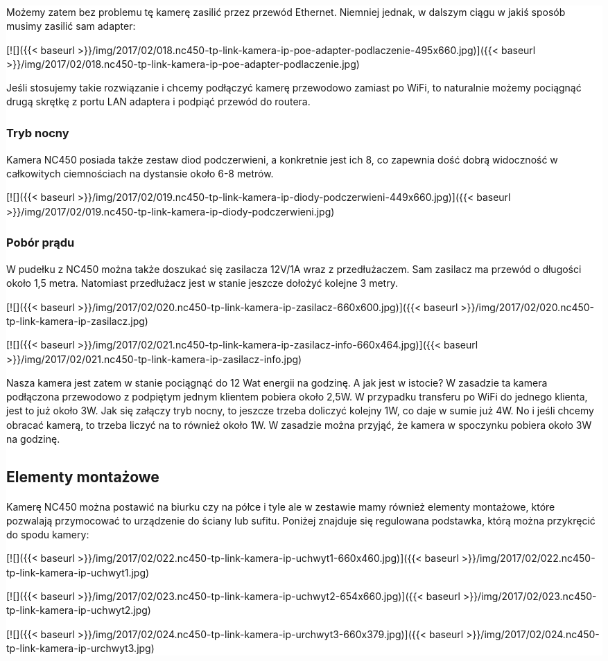 Możemy zatem bez problemu tę kamerę zasilić przez przewód Ethernet. Niemniej jednak, w dalszym ciągu
w jakiś sposób musimy zasilić sam
adapter:

[![]({{< baseurl >}}/img/2017/02/018.nc450-tp-link-kamera-ip-poe-adapter-podlaczenie-495x660.jpg)]({{< baseurl >}}/img/2017/02/018.nc450-tp-link-kamera-ip-poe-adapter-podlaczenie.jpg)

Jeśli stosujemy takie rozwiązanie i chcemy podłączyć kamerę przewodowo zamiast po WiFi, to
naturalnie możemy pociągnąć drugą skrętkę z portu LAN adaptera i podpiąć przewód do routera.

### Tryb nocny

Kamera NC450 posiada także zestaw diod podczerwieni, a konkretnie jest ich 8, co zapewnia dość dobrą
widoczność w całkowitych ciemnościach na dystansie około 6-8
metrów.

[![]({{< baseurl >}}/img/2017/02/019.nc450-tp-link-kamera-ip-diody-podczerwieni-449x660.jpg)]({{< baseurl >}}/img/2017/02/019.nc450-tp-link-kamera-ip-diody-podczerwieni.jpg)

### Pobór prądu

W pudełku z NC450 można także doszukać się zasilacza 12V/1A wraz z przedłużaczem. Sam zasilacz ma
przewód o długości około 1,5 metra. Natomiast przedłużacz jest w stanie jeszcze dołożyć kolejne 3
metry.

[![]({{< baseurl >}}/img/2017/02/020.nc450-tp-link-kamera-ip-zasilacz-660x600.jpg)]({{< baseurl >}}/img/2017/02/020.nc450-tp-link-kamera-ip-zasilacz.jpg)

[![]({{< baseurl >}}/img/2017/02/021.nc450-tp-link-kamera-ip-zasilacz-info-660x464.jpg)]({{< baseurl >}}/img/2017/02/021.nc450-tp-link-kamera-ip-zasilacz-info.jpg)

Nasza kamera jest zatem w stanie pociągnąć do 12 Wat energii na godzinę. A jak jest w istocie? W
zasadzie ta kamera podłączona przewodowo z podpiętym jednym klientem pobiera około 2,5W. W przypadku
transferu po WiFi do jednego klienta, jest to już około 3W. Jak się załączy tryb nocny, to jeszcze
trzeba doliczyć kolejny 1W, co daje w sumie już 4W. No i jeśli chcemy obracać kamerą, to trzeba
liczyć na to również około 1W. W zasadzie można przyjąć, że kamera w spoczynku pobiera około 3W na
godzinę.

## Elementy montażowe

Kamerę NC450 można postawić na biurku czy na półce i tyle ale w zestawie mamy również elementy
montażowe, które pozwalają przymocować to urządzenie do ściany lub sufitu. Poniżej znajduje się
regulowana podstawka, którą można przykręcić do spodu
kamery:

[![]({{< baseurl >}}/img/2017/02/022.nc450-tp-link-kamera-ip-uchwyt1-660x460.jpg)]({{< baseurl >}}/img/2017/02/022.nc450-tp-link-kamera-ip-uchwyt1.jpg)

[![]({{< baseurl >}}/img/2017/02/023.nc450-tp-link-kamera-ip-uchwyt2-654x660.jpg)]({{< baseurl >}}/img/2017/02/023.nc450-tp-link-kamera-ip-uchwyt2.jpg)

[![]({{< baseurl >}}/img/2017/02/024.nc450-tp-link-kamera-ip-urchwyt3-660x379.jpg)]({{< baseurl >}}/img/2017/02/024.nc450-tp-link-kamera-ip-urchwyt3.jpg)
